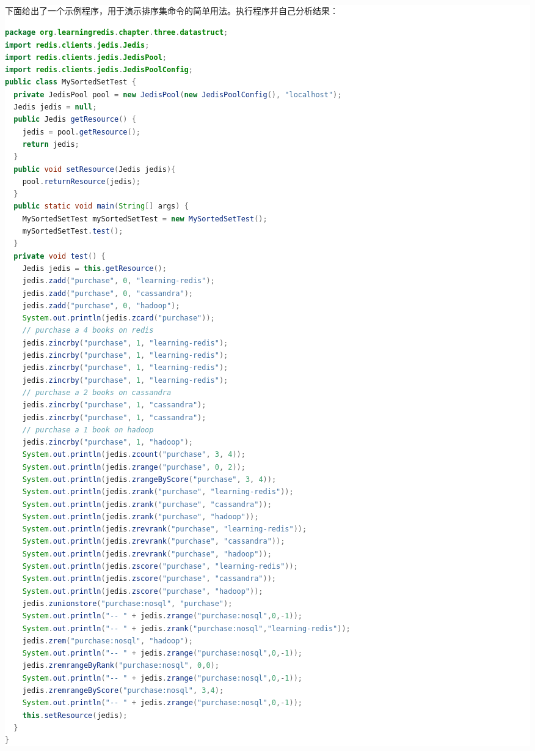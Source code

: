 下面给出了一个示例程序，用于演示排序集命令的简单用法。执行程序并自己分析结果：

```java
package org.learningredis.chapter.three.datastruct;
import redis.clients.jedis.Jedis;
import redis.clients.jedis.JedisPool;
import redis.clients.jedis.JedisPoolConfig;
public class MySortedSetTest {
  private JedisPool pool = new JedisPool(new JedisPoolConfig(), "localhost");
  Jedis jedis = null;
  public Jedis getResource() {
    jedis = pool.getResource();
    return jedis;
  }
  public void setResource(Jedis jedis){
    pool.returnResource(jedis);
  }
  public static void main(String[] args) {
    MySortedSetTest mySortedSetTest = new MySortedSetTest();
    mySortedSetTest.test();
  }
  private void test() {
    Jedis jedis = this.getResource();
    jedis.zadd("purchase", 0, "learning-redis");
    jedis.zadd("purchase", 0, "cassandra");
    jedis.zadd("purchase", 0, "hadoop");
    System.out.println(jedis.zcard("purchase"));
    // purchase a 4 books on redis
    jedis.zincrby("purchase", 1, "learning-redis");
    jedis.zincrby("purchase", 1, "learning-redis");
    jedis.zincrby("purchase", 1, "learning-redis");
    jedis.zincrby("purchase", 1, "learning-redis");
    // purchase a 2 books on cassandra
    jedis.zincrby("purchase", 1, "cassandra");
    jedis.zincrby("purchase", 1, "cassandra");
    // purchase a 1 book on hadoop
    jedis.zincrby("purchase", 1, "hadoop");
    System.out.println(jedis.zcount("purchase", 3, 4));
    System.out.println(jedis.zrange("purchase", 0, 2));
    System.out.println(jedis.zrangeByScore("purchase", 3, 4));
    System.out.println(jedis.zrank("purchase", "learning-redis"));
    System.out.println(jedis.zrank("purchase", "cassandra"));
    System.out.println(jedis.zrank("purchase", "hadoop"));
    System.out.println(jedis.zrevrank("purchase", "learning-redis"));
    System.out.println(jedis.zrevrank("purchase", "cassandra"));
    System.out.println(jedis.zrevrank("purchase", "hadoop"));
    System.out.println(jedis.zscore("purchase", "learning-redis"));
    System.out.println(jedis.zscore("purchase", "cassandra"));
    System.out.println(jedis.zscore("purchase", "hadoop"));
    jedis.zunionstore("purchase:nosql", "purchase");
    System.out.println("-- " + jedis.zrange("purchase:nosql",0,-1));
    System.out.println("-- " + jedis.zrank("purchase:nosql","learning-redis"));
    jedis.zrem("purchase:nosql", "hadoop");
    System.out.println("-- " + jedis.zrange("purchase:nosql",0,-1));
    jedis.zremrangeByRank("purchase:nosql", 0,0);
    System.out.println("-- " + jedis.zrange("purchase:nosql",0,-1));
    jedis.zremrangeByScore("purchase:nosql", 3,4);
    System.out.println("-- " + jedis.zrange("purchase:nosql",0,-1));
    this.setResource(jedis);
  }
}
```
